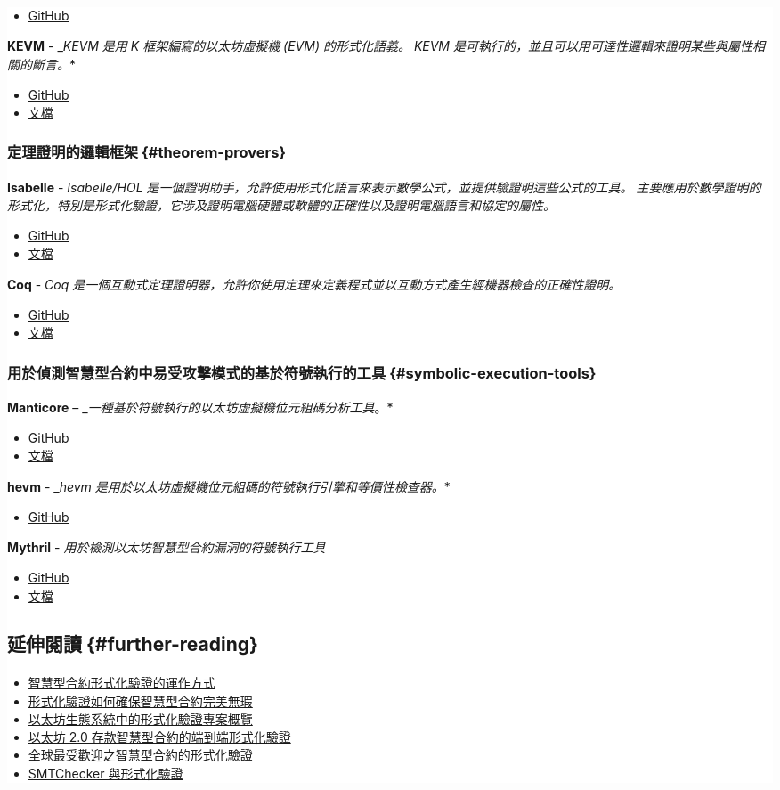 - [GitHub](https://github.com/SRI-CSL/solidity)

**KEVM** - _*KEVM 是用 K 框架編寫的以太坊虛擬機 (EVM) 的形式化語義。 KEVM 是可執行的，並且可以用可達性邏輯來證明某些與屬性相關的斷言。**

- [GitHub](https://github.com/runtimeverification/evm-semantics)
- [文檔](https://jellopaper.org/)

### 定理證明的邏輯框架 {#theorem-provers}

**Isabelle** - _Isabelle/HOL 是一個證明助手，允許使用形式化語言來表示數學公式，並提供驗證明這些公式的工具。 主要應用於數學證明的形式化，特別是形式化驗證，它涉及證明電腦硬體或軟體的正確性以及證明電腦語言和協定的屬性。_

- [GitHub](https://github.com/isabelle-prover)
- [文檔](https://isabelle.in.tum.de/documentation.html)

**Coq** - _Coq 是一個互動式定理證明器，允許你使用定理來定義程式並以互動方式產生經機器檢查的正確性證明。_

- [GitHub](https://github.com/coq/coq)
- [文檔](https://coq.github.io/doc/v8.13/refman/index.html)

### 用於偵測智慧型合約中易受攻擊模式的基於符號執行的工具 {#symbolic-execution-tools}

**Manticore** – _*一種基於符號執行的以太坊虛擬機位元組碼分析工具*。*

- [GitHub](https://github.com/trailofbits/manticore)
- [文檔](https://github.com/trailofbits/manticore/wiki)

**hevm** - _*hevm 是用於以太坊虛擬機位元組碼的符號執行引擎和等價性檢查器。**

- [GitHub](https://github.com/dapphub/dapptools/tree/master/src/hevm)

**Mythril** - _用於檢測以太坊智慧型合約漏洞的符號執行工具_

- [GitHub](https://github.com/ConsenSys/mythril-classic)
- [文檔](https://mythril-classic.readthedocs.io/en/develop/)

## 延伸閱讀 {#further-reading}

- [智慧型合約形式化驗證的運作方式](https://runtimeverification.com/blog/how-formal-verification-of-smart-contracts-works/)
- [形式化驗證如何確保智慧型合約完美無瑕](https://media.consensys.net/how-formal-verification-can-ensure-flawless-smart-contracts-cbda8ad99bd1)
- [以太坊生態系統中的形式化驗證專案概覽](https://github.com/leonardoalt/ethereum_formal_verification_overview)
- [以太坊 2.0 存款智慧型合約的端到端形式化驗證](https://runtimeverification.com/blog/end-to-end-formal-verification-of-ethereum-2-0-deposit-smart-contract/)
- [全球最受歡迎之智慧型合約的形式化驗證](https://www.zellic.io/blog/formal-verification-weth)
- [SMTChecker 與形式化驗證](https://docs.soliditylang.org/en/v0.8.15/smtchecker.html)
